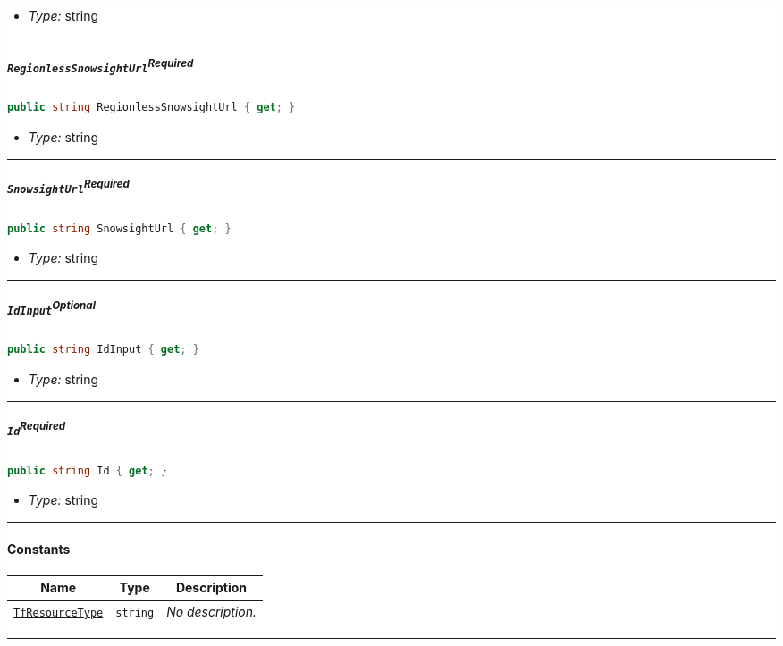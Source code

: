 - *Type:* string

---

##### `RegionlessSnowsightUrl`<sup>Required</sup> <a name="RegionlessSnowsightUrl" id="@cdktf/provider-snowflake.dataSnowflakeSystemGetPrivatelinkConfig.DataSnowflakeSystemGetPrivatelinkConfig.property.regionlessSnowsightUrl"></a>

```csharp
public string RegionlessSnowsightUrl { get; }
```

- *Type:* string

---

##### `SnowsightUrl`<sup>Required</sup> <a name="SnowsightUrl" id="@cdktf/provider-snowflake.dataSnowflakeSystemGetPrivatelinkConfig.DataSnowflakeSystemGetPrivatelinkConfig.property.snowsightUrl"></a>

```csharp
public string SnowsightUrl { get; }
```

- *Type:* string

---

##### `IdInput`<sup>Optional</sup> <a name="IdInput" id="@cdktf/provider-snowflake.dataSnowflakeSystemGetPrivatelinkConfig.DataSnowflakeSystemGetPrivatelinkConfig.property.idInput"></a>

```csharp
public string IdInput { get; }
```

- *Type:* string

---

##### `Id`<sup>Required</sup> <a name="Id" id="@cdktf/provider-snowflake.dataSnowflakeSystemGetPrivatelinkConfig.DataSnowflakeSystemGetPrivatelinkConfig.property.id"></a>

```csharp
public string Id { get; }
```

- *Type:* string

---

#### Constants <a name="Constants" id="Constants"></a>

| **Name** | **Type** | **Description** |
| --- | --- | --- |
| <code><a href="#@cdktf/provider-snowflake.dataSnowflakeSystemGetPrivatelinkConfig.DataSnowflakeSystemGetPrivatelinkConfig.property.tfResourceType">TfResourceType</a></code> | <code>string</code> | *No description.* |

---